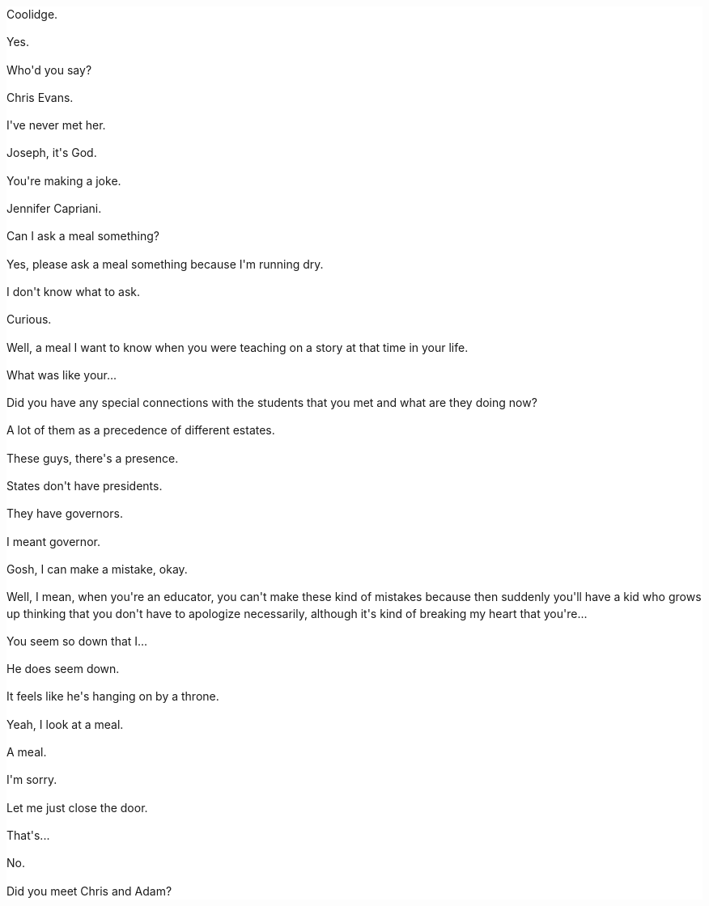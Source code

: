 Coolidge.

Yes.

Who'd you say?

Chris Evans.

I've never met her.

Joseph, it's God.

You're making a joke.

Jennifer Capriani.

Can I ask a meal something?

Yes, please ask a meal something because I'm running dry.

I don't know what to ask.

Curious.

Well, a meal I want to know when you were teaching on a story at that time in your life.

What was like your...

Did you have any special connections with the students that you met and what are they doing now?

A lot of them as a precedence of different estates.

These guys, there's a presence.

States don't have presidents.

They have governors.

I meant governor.

Gosh, I can make a mistake, okay.

Well, I mean, when you're an educator, you can't make these kind of mistakes because then suddenly you'll have a kid who grows up thinking that you don't have to apologize necessarily, although it's kind of breaking my heart that you're...

You seem so down that I...

He does seem down.

It feels like he's hanging on by a throne.

Yeah, I look at a meal.

A meal.

I'm sorry.

Let me just close the door.

That's...

No.

Did you meet Chris and Adam?
